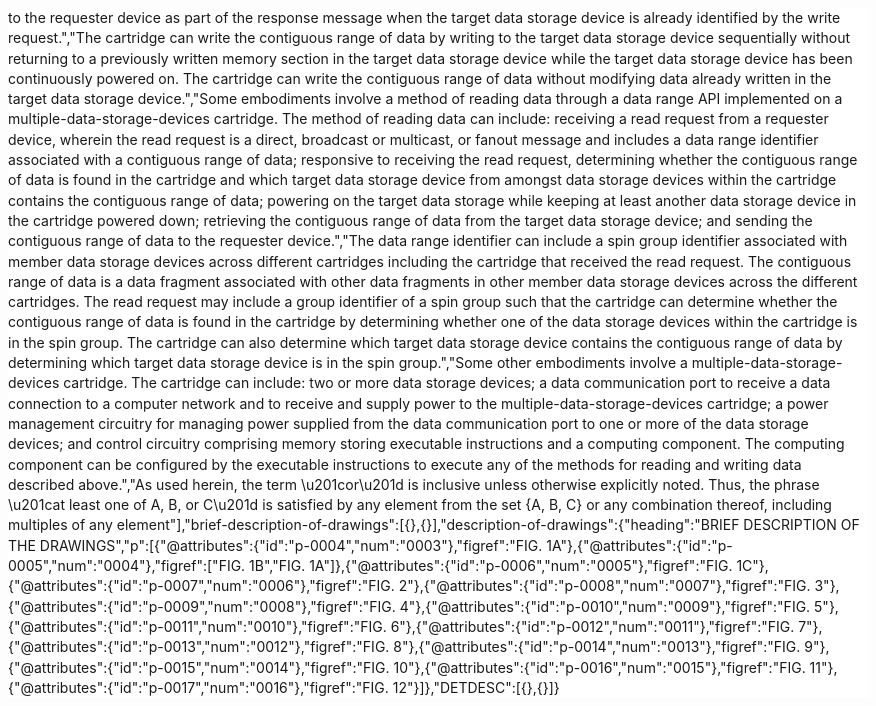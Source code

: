 to the requester device as part of the response message when the target data storage device is already identified by the write request.","The cartridge can write the contiguous range of data by writing to the target data storage device sequentially without returning to a previously written memory section in the target data storage device while the target data storage device has been continuously powered on. The cartridge can write the contiguous range of data without modifying data already written in the target data storage device.","Some embodiments involve a method of reading data through a data range API implemented on a multiple-data-storage-devices cartridge. The method of reading data can include: receiving a read request from a requester device, wherein the read request is a direct, broadcast or multicast, or fanout message and includes a data range identifier associated with a contiguous range of data; responsive to receiving the read request, determining whether the contiguous range of data is found in the cartridge and which target data storage device from amongst data storage devices within the cartridge contains the contiguous range of data; powering on the target data storage while keeping at least another data storage device in the cartridge powered down; retrieving the contiguous range of data from the target data storage device; and sending the contiguous range of data to the requester device.","The data range identifier can include a spin group identifier associated with member data storage devices across different cartridges including the cartridge that received the read request. The contiguous range of data is a data fragment associated with other data fragments in other member data storage devices across the different cartridges. The read request may include a group identifier of a spin group such that the cartridge can determine whether the contiguous range of data is found in the cartridge by determining whether one of the data storage devices within the cartridge is in the spin group. The cartridge can also determine which target data storage device contains the contiguous range of data by determining which target data storage device is in the spin group.","Some other embodiments involve a multiple-data-storage-devices cartridge. The cartridge can include: two or more data storage devices; a data communication port to receive a data connection to a computer network and to receive and supply power to the multiple-data-storage-devices cartridge; a power management circuitry for managing power supplied from the data communication port to one or more of the data storage devices; and control circuitry comprising memory storing executable instructions and a computing component. The computing component can be configured by the executable instructions to execute any of the methods for reading and writing data described above.","As used herein, the term \u201cor\u201d is inclusive unless otherwise explicitly noted. Thus, the phrase \u201cat least one of A, B, or C\u201d is satisfied by any element from the set {A, B, C} or any combination thereof, including multiples of any element"],"brief-description-of-drawings":[{},{}],"description-of-drawings":{"heading":"BRIEF DESCRIPTION OF THE DRAWINGS","p":[{"@attributes":{"id":"p-0004","num":"0003"},"figref":"FIG. 1A"},{"@attributes":{"id":"p-0005","num":"0004"},"figref":["FIG. 1B","FIG. 1A"]},{"@attributes":{"id":"p-0006","num":"0005"},"figref":"FIG. 1C"},{"@attributes":{"id":"p-0007","num":"0006"},"figref":"FIG. 2"},{"@attributes":{"id":"p-0008","num":"0007"},"figref":"FIG. 3"},{"@attributes":{"id":"p-0009","num":"0008"},"figref":"FIG. 4"},{"@attributes":{"id":"p-0010","num":"0009"},"figref":"FIG. 5"},{"@attributes":{"id":"p-0011","num":"0010"},"figref":"FIG. 6"},{"@attributes":{"id":"p-0012","num":"0011"},"figref":"FIG. 7"},{"@attributes":{"id":"p-0013","num":"0012"},"figref":"FIG. 8"},{"@attributes":{"id":"p-0014","num":"0013"},"figref":"FIG. 9"},{"@attributes":{"id":"p-0015","num":"0014"},"figref":"FIG. 10"},{"@attributes":{"id":"p-0016","num":"0015"},"figref":"FIG. 11"},{"@attributes":{"id":"p-0017","num":"0016"},"figref":"FIG. 12"}]},"DETDESC":[{},{}]}
